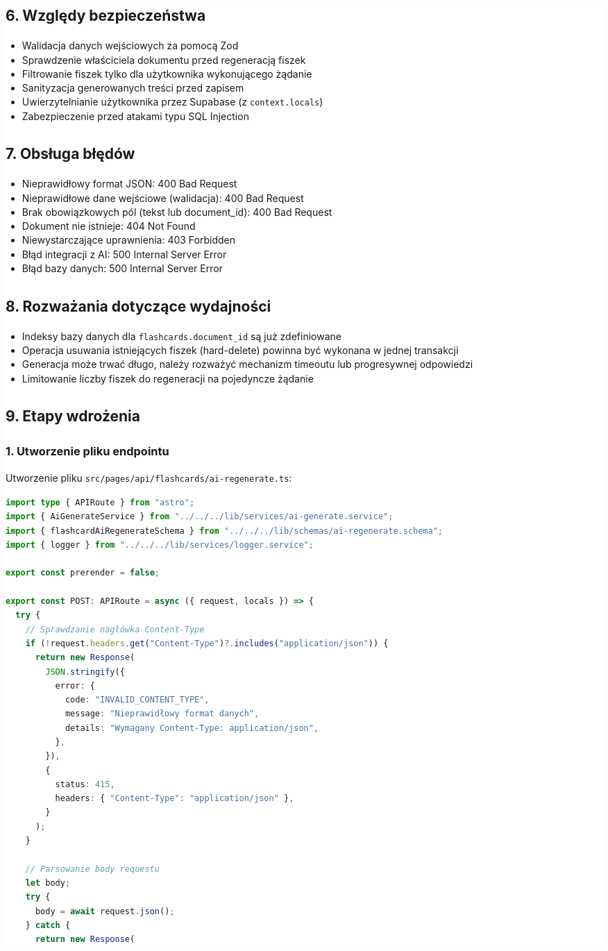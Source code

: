 ## 6. Względy bezpieczeństwa
- Walidacja danych wejściowych za pomocą Zod
- Sprawdzenie właściciela dokumentu przed regeneracją fiszek
- Filtrowanie fiszek tylko dla użytkownika wykonującego żądanie
- Sanityzacja generowanych treści przed zapisem
- Uwierzytelnianie użytkownika przez Supabase (z `context.locals`)
- Zabezpieczenie przed atakami typu SQL Injection

## 7. Obsługa błędów
- Nieprawidłowy format JSON: 400 Bad Request
- Nieprawidłowe dane wejściowe (walidacja): 400 Bad Request
- Brak obowiązkowych pól (tekst lub document_id): 400 Bad Request
- Dokument nie istnieje: 404 Not Found
- Niewystarczające uprawnienia: 403 Forbidden
- Błąd integracji z AI: 500 Internal Server Error
- Błąd bazy danych: 500 Internal Server Error

## 8. Rozważania dotyczące wydajności
- Indeksy bazy danych dla `flashcards.document_id` są już zdefiniowane
- Operacja usuwania istniejących fiszek (hard-delete) powinna być wykonana w jednej transakcji
- Generacja może trwać długo, należy rozważyć mechanizm timeoutu lub progresywnej odpowiedzi
- Limitowanie liczby fiszek do regeneracji na pojedyncze żądanie

## 9. Etapy wdrożenia

### 1. Utworzenie pliku endpointu
Utworzenie pliku `src/pages/api/flashcards/ai-regenerate.ts`:

```typescript
import type { APIRoute } from "astro";
import { AiGenerateService } from "../../../lib/services/ai-generate.service";
import { flashcardAiRegenerateSchema } from "../../../lib/schemas/ai-regenerate.schema";
import { logger } from "../../../lib/services/logger.service";

export const prerender = false;

export const POST: APIRoute = async ({ request, locals }) => {
  try {
    // Sprawdzanie nagłówka Content-Type
    if (!request.headers.get("Content-Type")?.includes("application/json")) {
      return new Response(
        JSON.stringify({
          error: {
            code: "INVALID_CONTENT_TYPE",
            message: "Nieprawidłowy format danych",
            details: "Wymagany Content-Type: application/json",
          },
        }),
        {
          status: 415,
          headers: { "Content-Type": "application/json" },
        }
      );
    }

    // Parsowanie body requestu
    let body;
    try {
      body = await request.json();
    } catch {
      return new Response(
```